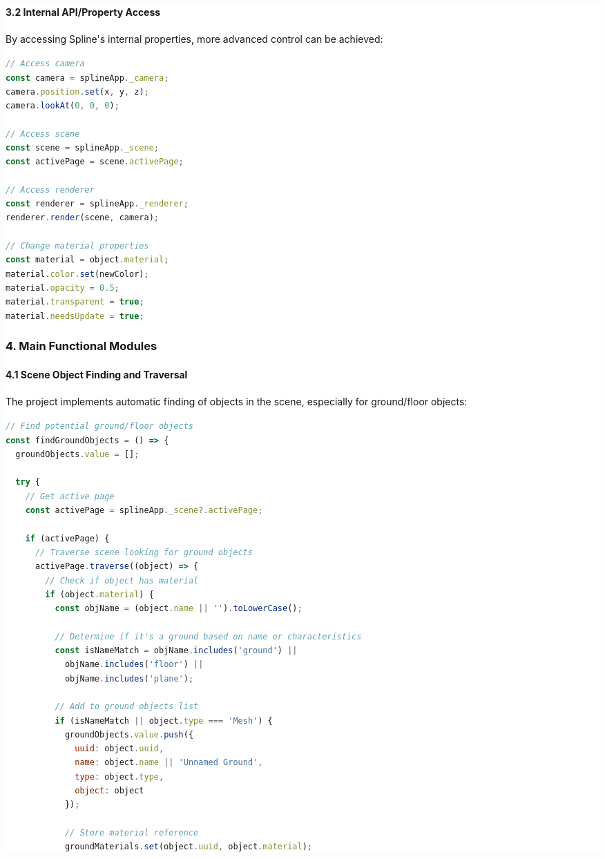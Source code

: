 #### 3.2 Internal API/Property Access

By accessing Spline's internal properties, more advanced control can be achieved:

```javascript
// Access camera
const camera = splineApp._camera;
camera.position.set(x, y, z);
camera.lookAt(0, 0, 0);

// Access scene
const scene = splineApp._scene;
const activePage = scene.activePage;

// Access renderer
const renderer = splineApp._renderer;
renderer.render(scene, camera);

// Change material properties
const material = object.material;
material.color.set(newColor);
material.opacity = 0.5;
material.transparent = true;
material.needsUpdate = true;
```

### 4. Main Functional Modules

#### 4.1 Scene Object Finding and Traversal

The project implements automatic finding of objects in the scene, especially for ground/floor objects:

```javascript
// Find potential ground/floor objects
const findGroundObjects = () => {
  groundObjects.value = [];
  
  try {
    // Get active page
    const activePage = splineApp._scene?.activePage;
    
    if (activePage) {
      // Traverse scene looking for ground objects
      activePage.traverse((object) => {
        // Check if object has material
        if (object.material) {
          const objName = (object.name || '').toLowerCase();
          
          // Determine if it's a ground based on name or characteristics
          const isNameMatch = objName.includes('ground') || 
            objName.includes('floor') || 
            objName.includes('plane');
          
          // Add to ground objects list
          if (isNameMatch || object.type === 'Mesh') {
            groundObjects.value.push({
              uuid: object.uuid,
              name: object.name || 'Unnamed Ground',
              type: object.type,
              object: object
            });
            
            // Store material reference
            groundMaterials.set(object.uuid, object.material);
```